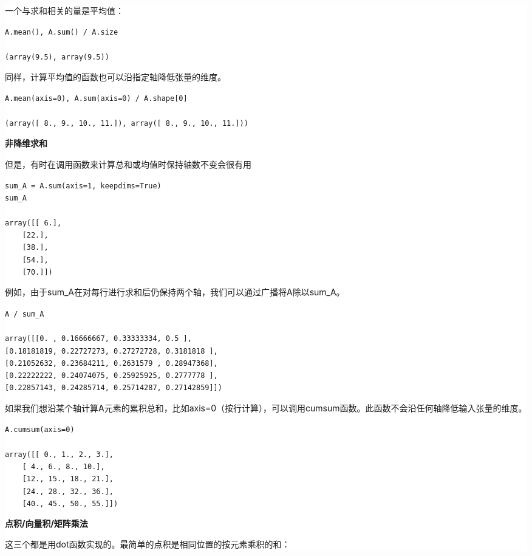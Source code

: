 一个与求和相关的量是平均值：

```
A.mean(), A.sum() / A.size

(array(9.5), array(9.5))
```

同样，计算平均值的函数也可以沿指定轴降低张量的维度。

```
A.mean(axis=0), A.sum(axis=0) / A.shape[0]

(array([ 8., 9., 10., 11.]), array([ 8., 9., 10., 11.]))
```

**非降维求和**

但是，有时在调用函数来计算总和或均值时保持轴数不变会很有用

```
sum_A = A.sum(axis=1, keepdims=True)
sum_A

array([[ 6.],
    [22.],
    [38.],
    [54.],
    [70.]])
```

例如，由于sum_A在对每行进行求和后仍保持两个轴，我们可以通过广播将A除以sum_A。

```
A / sum_A

array([[0. , 0.16666667, 0.33333334, 0.5 ],
[0.18181819, 0.22727273, 0.27272728, 0.3181818 ],
[0.21052632, 0.23684211, 0.2631579 , 0.28947368],
[0.22222222, 0.24074075, 0.25925925, 0.2777778 ],
[0.22857143, 0.24285714, 0.25714287, 0.27142859]])
```

如果我们想沿某个轴计算A元素的累积总和，比如axis=0（按行计算），可以调用cumsum函数。此函数不会沿任何轴降低输入张量的维度。

```
A.cumsum(axis=0)

array([[ 0., 1., 2., 3.],
    [ 4., 6., 8., 10.],
    [12., 15., 18., 21.],
    [24., 28., 32., 36.],
    [40., 45., 50., 55.]])
```

**点积/向量积/矩阵乘法**

这三个都是用dot函数实现的。最简单的点积是相同位置的按元素乘积的和：
